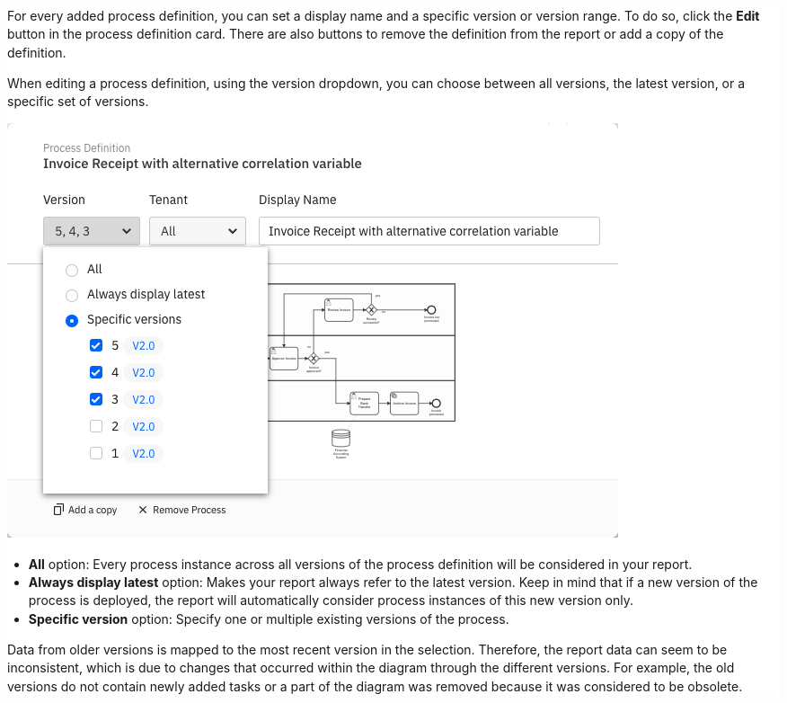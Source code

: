 For every added process definition, you can set a display name and a specific version or version range. To do so, click the **Edit** button in the process definition card. There are also buttons to remove the definition from the report or add a copy of the definition.

When editing a process definition, using the version dropdown, you can choose between all versions, the latest version, or a specific set of versions.

![Process Version selection in the report builder in Camunda Optimize](./img/report-versionSelection.png)

- **All** option: Every process instance across all versions of the process definition will be considered in your report.
- **Always display latest** option: Makes your report always refer to the latest version. Keep in mind that if a new version of the process is deployed, the report will automatically consider process instances of this new version only.
- **Specific version** option: Specify one or multiple existing versions of the process.

Data from older versions is mapped to the most recent version in the selection. Therefore, the report data can seem to be inconsistent, which is due to changes that occurred within the diagram through the different versions. For example, the old versions do not contain newly added tasks or a part of the diagram was removed because it was considered to be obsolete.
